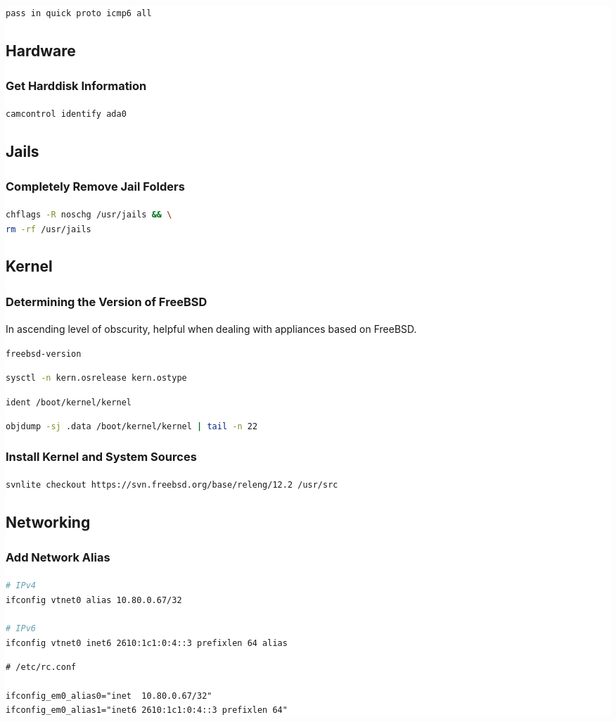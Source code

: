 ```
pass in quick proto icmp6 all
```

## Hardware

### Get Harddisk Information
```sh
camcontrol identify ada0
```

## Jails

### Completely Remove Jail Folders
```sh
chflags -R noschg /usr/jails && \
rm -rf /usr/jails
```

## Kernel

### Determining the Version of FreeBSD
In ascending level of obscurity, helpful when dealing with appliances based on FreeBSD.
```sh
freebsd-version
```

```sh
sysctl -n kern.osrelease kern.ostype
```

```sh
ident /boot/kernel/kernel
```

```sh
objdump -sj .data /boot/kernel/kernel | tail -n 22
```

### Install Kernel and System Sources
```sh
svnlite checkout https://svn.freebsd.org/base/releng/12.2 /usr/src
```

## Networking

### Add Network Alias
```sh
# IPv4
ifconfig vtnet0 alias 10.80.0.67/32

# IPv6
ifconfig vtnet0 inet6 2610:1c1:0:4::3 prefixlen 64 alias
```
```
# /etc/rc.conf

ifconfig_em0_alias0="inet  10.80.0.67/32"
ifconfig_em0_alias1="inet6 2610:1c1:0:4::3 prefixlen 64"
```
